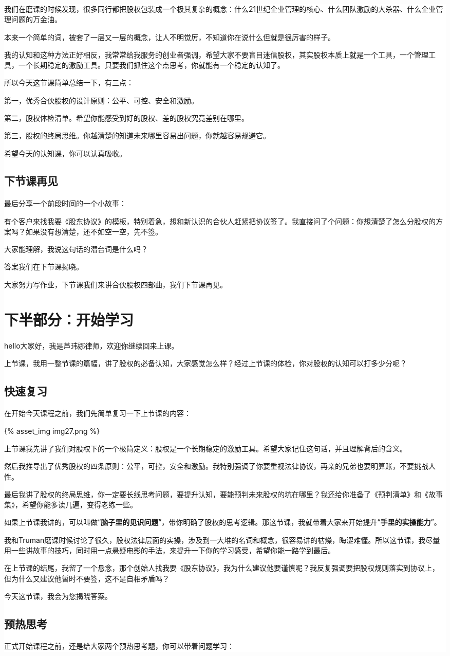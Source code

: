 我们在磨课的时候发现，很多同行都把股权包装成一个极其复杂的概念：什么21世纪企业管理的核心、什么团队激励的大杀器、什么企业管理问题的万金油。

本来一个简单的词，被套了一层又一层的概念，让人不明觉厉，不知道你在说什么但就是很厉害的样子。

我的认知和这种方法正好相反，我常常给我服务的创业者强调，希望大家不要盲目迷信股权，其实股权本质上就是一个工具，一个管理工具，一个长期稳定的激励工具。只要我们抓住这个点思考，你就能有一个稳定的认知了。

所以今天这节课简单总结一下，有三点：

第一，优秀合伙股权的设计原则：公平、可控、安全和激励。

第二，股权体检清单。希望你能感受到好的股权、差的股权究竟差别在哪里。

第三，股权的终局思维。你越清楚的知道未来哪里容易出问题，你就越容易规避它。

希望今天的认知课，你可以认真吸收。

## 下节课再见

最后分享一个前段时间的一个小故事：

有个客户来找我要《股东协议》的模板，特别着急，想和新认识的合伙人赶紧把协议签了。我直接问了个问题：你想清楚了怎么分股权的方案吗？如果没有想清楚，还不如空一空，先不签。

大家能理解，我说这句话的潜台词是什么吗？

答案我们在下节课揭晓。

大家努力写作业，下节课我们来讲合伙股权四部曲，我们下节课再见。

# 下半部分：开始学习

hello大家好，我是芦玮娜律师，欢迎你继续回来上课。

上节课，我用一整节课的篇幅，讲了股权的必备认知，大家感觉怎么样？经过上节课的体检，你对股权的认知可以打多少分呢？

## 快速复习

在开始今天课程之前，我们先简单复习一下上节课的内容：

{% asset_img img27.png %}

上节课我先讲了我们对股权下的一个极简定义：股权是一个长期稳定的激励工具。希望大家记住这句话，并且理解背后的含义。

然后我推导出了优秀股权的四条原则：公平，可控，安全和激励。我特别强调了你要重视法律协议，再亲的兄弟也要明算账，不要挑战人性。

最后我讲了股权的终局思维，你一定要长线思考问题，要提升认知，要能预判未来股权的坑在哪里？我还给你准备了《预判清单》和《故事集》，希望你能多读几遍，变得老练一些。

如果上节课我讲的，可以叫做“**脑子里的见识问题**”，带你明确了股权的思考逻辑。那这节课，我就带着大家来开始提升“**手里的实操能力**”。

我和Truman磨课时候讨论了很久，股权法律层面的实操，涉及到一大堆的名词和概念，很容易讲的枯燥，晦涩难懂。所以这节课，我尽量用一些讲故事的技巧，同时用一点悬疑电影的手法，来提升一下你的学习感受，希望你能一路学到最后。

在上节课的结尾，我留了一个悬念，那个创始人找我要《股东协议》，我为什么建议他要谨慎呢？我反复强调要把股权规则落实到协议上，但为什么又建议他暂时不要签，这不是自相矛盾吗？

今天这节课，我会为您揭晓答案。

## 预热思考

正式开始课程之前，还是给大家两个预热思考题，你可以带着问题学习：
